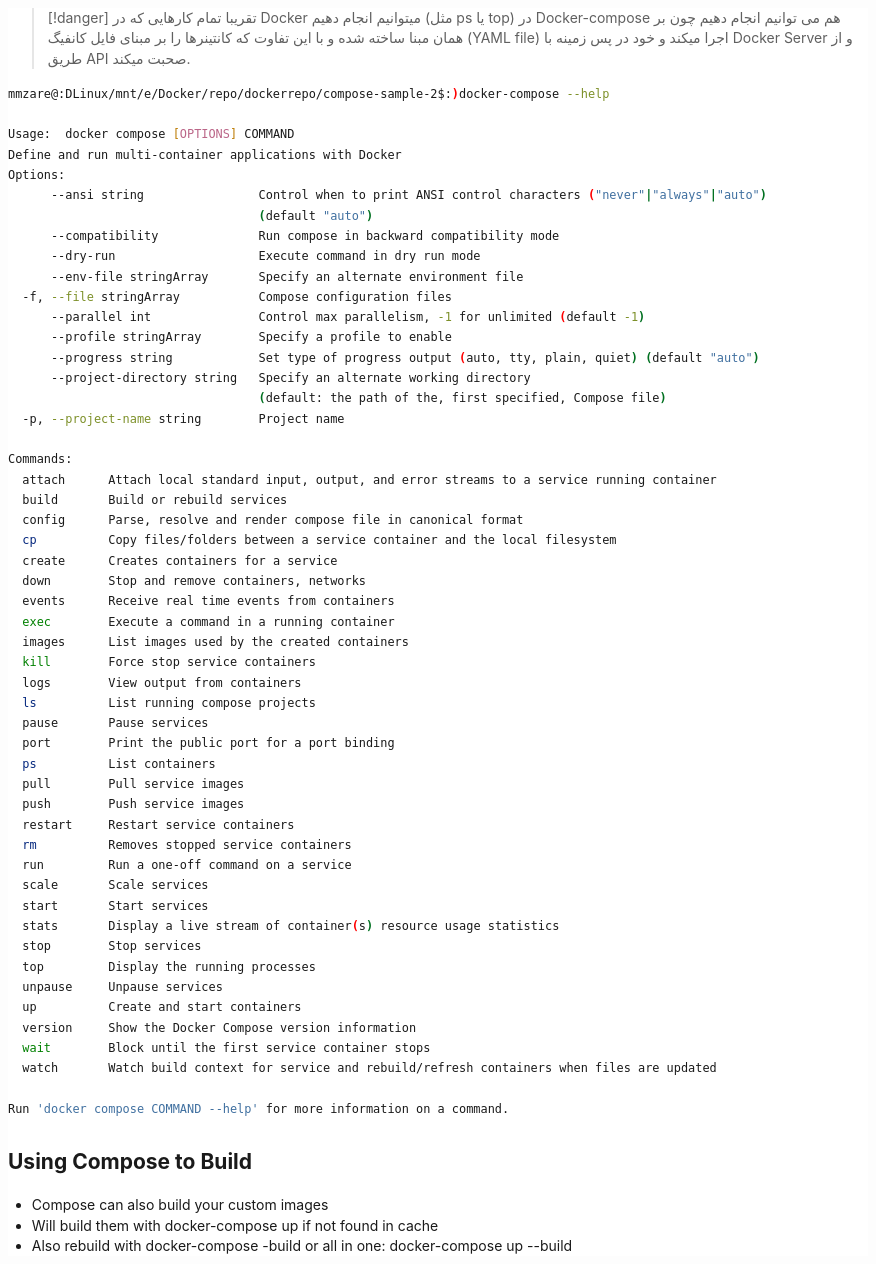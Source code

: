 > [!danger] تقریبا تمام کارهایی که در Docker میتوانیم انجام دهیم (مثل ps یا top) در Docker-compose هم می توانیم انجام دهیم چون بر همان مبنا ساخته شده و با این تفاوت که کانتینرها را بر مبنای فایل کانفیگ (YAML file) اجرا میکند و خود در پس زمینه با Docker Server و از طریق API صحبت میکند.

```bash
mmzare@:DLinux/mnt/e/Docker/repo/dockerrepo/compose-sample-2$:)docker-compose --help

Usage:  docker compose [OPTIONS] COMMAND
Define and run multi-container applications with Docker
Options:
      --ansi string                Control when to print ANSI control characters ("never"|"always"|"auto")
                                   (default "auto")
      --compatibility              Run compose in backward compatibility mode
      --dry-run                    Execute command in dry run mode
      --env-file stringArray       Specify an alternate environment file
  -f, --file stringArray           Compose configuration files
      --parallel int               Control max parallelism, -1 for unlimited (default -1)
      --profile stringArray        Specify a profile to enable
      --progress string            Set type of progress output (auto, tty, plain, quiet) (default "auto")
      --project-directory string   Specify an alternate working directory
                                   (default: the path of the, first specified, Compose file)
  -p, --project-name string        Project name

Commands:
  attach      Attach local standard input, output, and error streams to a service running container
  build       Build or rebuild services
  config      Parse, resolve and render compose file in canonical format
  cp          Copy files/folders between a service container and the local filesystem
  create      Creates containers for a service
  down        Stop and remove containers, networks
  events      Receive real time events from containers
  exec        Execute a command in a running container
  images      List images used by the created containers
  kill        Force stop service containers
  logs        View output from containers
  ls          List running compose projects
  pause       Pause services
  port        Print the public port for a port binding
  ps          List containers
  pull        Pull service images
  push        Push service images
  restart     Restart service containers
  rm          Removes stopped service containers
  run         Run a one-off command on a service
  scale       Scale services
  start       Start services
  stats       Display a live stream of container(s) resource usage statistics
  stop        Stop services
  top         Display the running processes
  unpause     Unpause services
  up          Create and start containers
  version     Show the Docker Compose version information
  wait        Block until the first service container stops
  watch       Watch build context for service and rebuild/refresh containers when files are updated

Run 'docker compose COMMAND --help' for more information on a command.
```
## Using Compose to Build
- Compose can also build your custom images
- Will build them with docker-compose up if not found in cache
- Also rebuild with docker-compose -build or all in one: docker-compose up --build